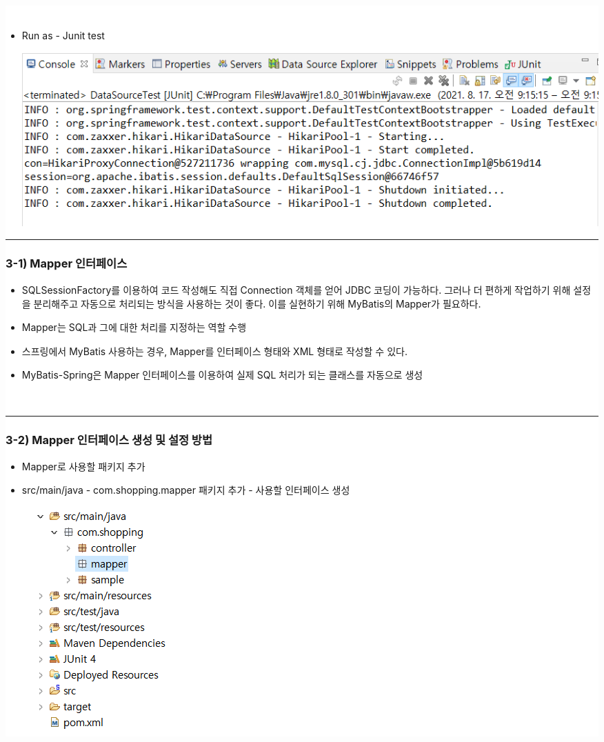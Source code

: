 <br>

- Run as - Junit test

  <img src="./img/image-20210817091536544.png">

---

### 3-1) Mapper 인터페이스

- SQLSessionFactory를 이용하여 코드 작성해도 직접 Connection 객체를 얻어 JDBC 코딩이 가능하다. 그러나 더 편하게 작업하기 위해 설정을 분리해주고 자동으로 처리되는 방식을 사용하는 것이 좋다. 이를 실현하기 위해 MyBatis의 Mapper가 필요하다. 
- Mapper는 SQL과 그에 대한 처리를 지정하는 역할 수행
- 스프링에서 MyBatis 사용하는 경우, Mapper를 인터페이스 형태와 XML 형태로 작성할 수 있다. 

- MyBatis-Spring은 Mapper 인터페이스를 이용하여 실제 SQL 처리가 되는 클래스를 자동으로 생성

<br>

---

### 3-2) Mapper 인터페이스 생성 및 설정 방법

-  Mapper로 사용할 패키지 추가
  - src/main/java - com.shopping.mapper 패키지 추가 - 사용할 인터페이스 생성

    <img src="./img/image-20210816180320737.png">
